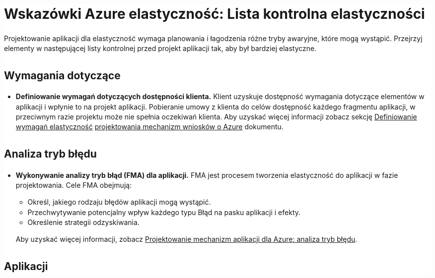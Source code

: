 <properties
   pageTitle="Lista kontrolna elastyczność | Microsoft Azure"
   description="Lista kontrolna zawiera wskazówki dotyczące rozwiązania problemów elastyczność podczas projektowania."
   services=""
   documentationCenter="na"
   authors="petertaylor9999"
   manager="christb"
   editor=""
   tags=""/>

<tags
   ms.service="best-practice"
   ms.devlang="na"
   ms.topic="article"
   ms.tgt_pltfrm="na"
   ms.workload="na"
   ms.date="10/24/2016"
   ms.author="petertay"/>

# <a name="azure-resiliency-guidance-resiliency-checklist"></a>Wskazówki Azure elastyczność: Lista kontrolna elastyczności

Projektowanie aplikacji dla elastyczność wymaga planowania i łagodzenia różne tryby awaryjne, które mogą wystąpić. Przejrzyj elementy w następującej listy kontrolnej przed projekt aplikacji tak, aby był bardziej elastyczne.

## <a name="requirements"></a>Wymagania dotyczące

- **Definiowanie wymagań dotyczących dostępności klienta.** Klient uzyskuje dostępność wymagania dotyczące elementów w aplikacji i wpłynie to na projekt aplikacji. Pobieranie umowy z klienta do celów dostępność każdego fragmentu aplikacji, w przeciwnym razie projektu może nie spełnia oczekiwań klienta. Aby uzyskać więcej informacji zobacz sekcję [Definiowanie wymagań elastyczność](guidance-resiliency-overview.md#defining-your-resiliency-requirements) [projektowania mechanizm wniosków o Azure](guidance-resiliency-overview.md) dokumentu.

## <a name="failure-mode-analysis"></a>Analiza tryb błędu

- **Wykonywanie analizy tryb błąd (FMA) dla aplikacji.** FMA jest procesem tworzenia elastyczność do aplikacji w fazie projektowania. Cele FMA obejmują:  

    - Określ, jakiego rodzaju błędów aplikacji mogą wystąpić. 
    - Przechwytywanie potencjalny wpływ każdego typu Błąd na pasku aplikacji i efekty.
    - Określenie strategii odzyskiwania. 

    Aby uzyskać więcej informacji, zobacz [Projektowanie mechanizm aplikacji dla Azure: analiza tryb błędu][fma].  

## <a name="application"></a>Aplikacji


[app-service-autoscale]: ../monitoring-and-diagnostics/insights-how-to-scale.md
[azure-backup]: https://azure.microsoft.com/documentation/services/backup/
[boot-diagnostics]: https://azure.microsoft.com/blog/boot-diagnostics-for-virtual-machines-v2/
[circuit-breaker]: https://msdn.microsoft.com/library/dn589784.aspx
[cloud-service-autoscale]: ../cloud-services/cloud-services-how-to-scale.md
[diagnostics-logs]: ../monitoring-and-diagnostics/monitoring-overview-of-diagnostic-logs.md
[fma]: guidance-resiliency-failure-mode-analysis.md
[guidance-resilient-deployment]: guidance-resiliency-overview.md#resilient-deployment
[load-balancer]: load-balancer/load-balancer-overview.md
[monitoring-and-diagnostics-guidance]: ../best-practices-monitoring.md
[resource-manager]: ../azure-resource-manager/resource-group-overview.md
[retry-pattern]: https://msdn.microsoft.com/library/dn589788.aspx
[retry-service-guidance]: ../best-practices-retry-service-specific.md
[search-optimization]: ../search/search-performance-optimization.md
[sql-backup]: ../sql-database/sql-database-automated-backups.md
[sql-restore]: ../sql-database/sql-database-recovery-using-backups.md
[traffic-manager]: ../traffic-manager/traffic-manager-overview.md
[traffic-manager-routing]: ../traffic-manager/traffic-manager-routing-methods.md
[vmss-autoscale]: ../virtual-machine-scale-sets/virtual-machine-scale-sets-autoscale-overview.md